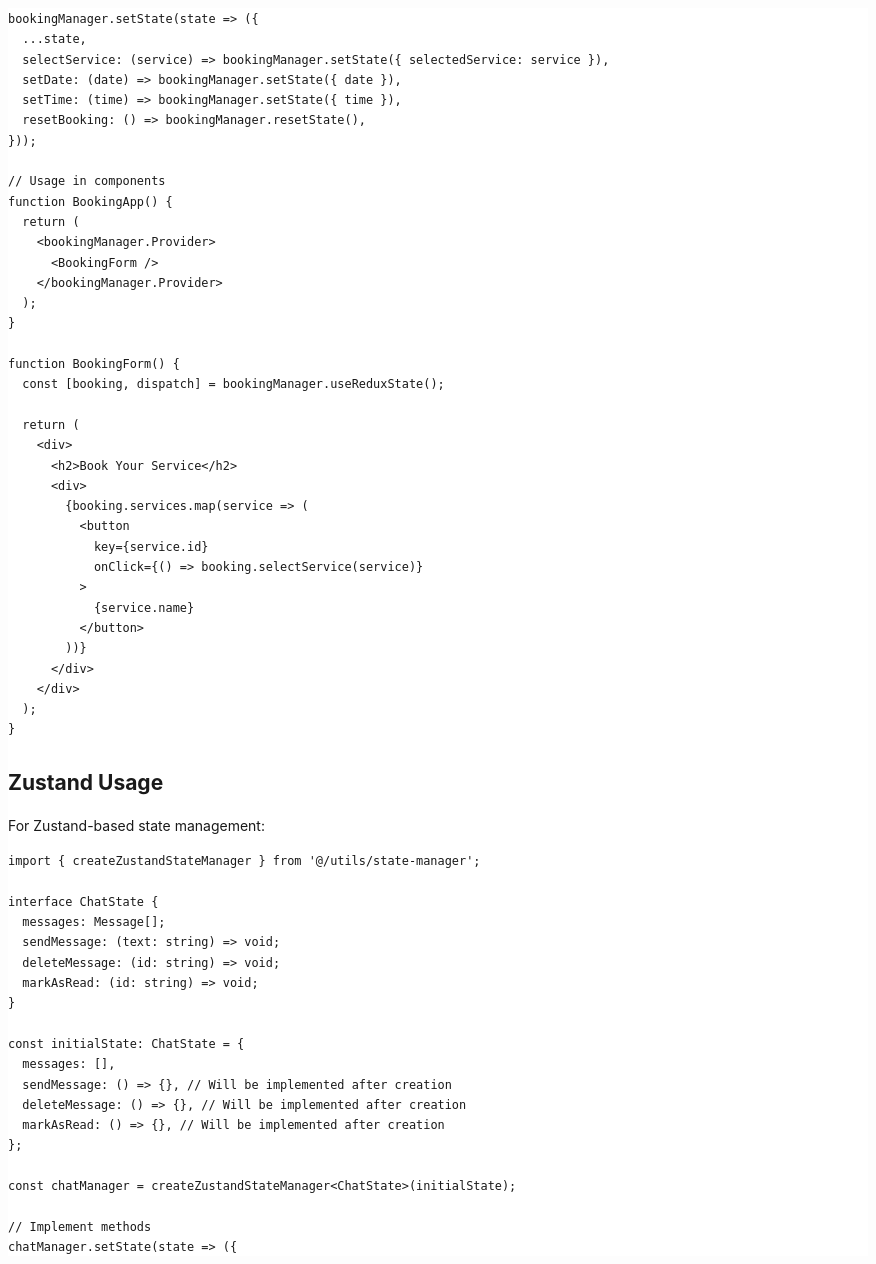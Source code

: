 ```tsx
bookingManager.setState(state => ({
  ...state,
  selectService: (service) => bookingManager.setState({ selectedService: service }),
  setDate: (date) => bookingManager.setState({ date }),
  setTime: (time) => bookingManager.setState({ time }),
  resetBooking: () => bookingManager.resetState(),
}));

// Usage in components
function BookingApp() {
  return (
    <bookingManager.Provider>
      <BookingForm />
    </bookingManager.Provider>
  );
}

function BookingForm() {
  const [booking, dispatch] = bookingManager.useReduxState();
  
  return (
    <div>
      <h2>Book Your Service</h2>
      <div>
        {booking.services.map(service => (
          <button 
            key={service.id}
            onClick={() => booking.selectService(service)}
          >
            {service.name}
          </button>
        ))}
      </div>
    </div>
  );
}
```

## Zustand Usage

For Zustand-based state management:

```tsx
import { createZustandStateManager } from '@/utils/state-manager';

interface ChatState {
  messages: Message[];
  sendMessage: (text: string) => void;
  deleteMessage: (id: string) => void;
  markAsRead: (id: string) => void;
}

const initialState: ChatState = {
  messages: [],
  sendMessage: () => {}, // Will be implemented after creation
  deleteMessage: () => {}, // Will be implemented after creation
  markAsRead: () => {}, // Will be implemented after creation
};

const chatManager = createZustandStateManager<ChatState>(initialState);

// Implement methods
chatManager.setState(state => ({
```